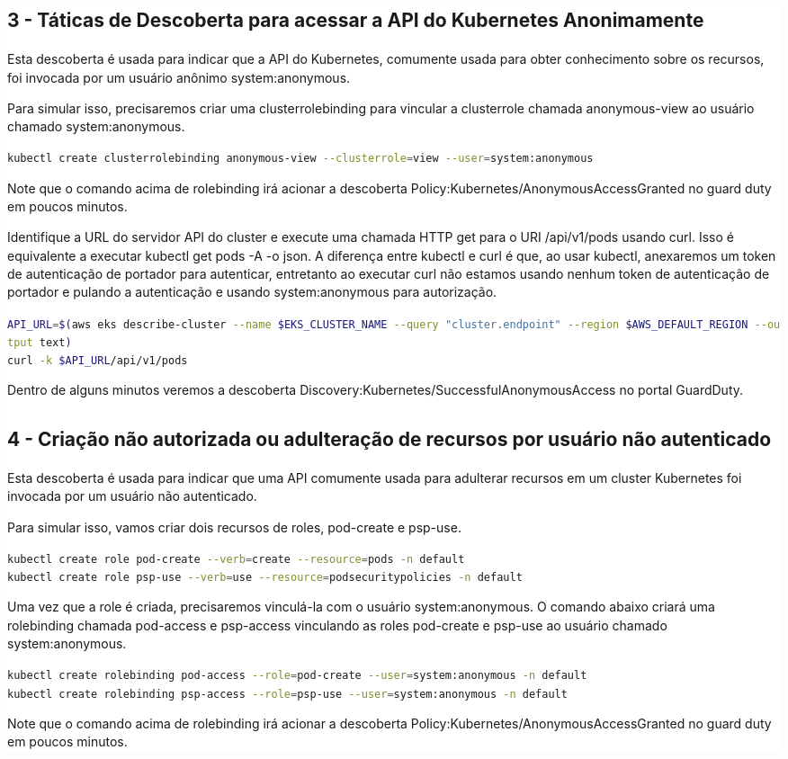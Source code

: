 
## 3 - Táticas de Descoberta para acessar a API do Kubernetes Anonimamente

Esta descoberta é usada para indicar que a API do Kubernetes, comumente usada para obter conhecimento sobre os recursos, foi invocada por um usuário anônimo system:anonymous.

Para simular isso, precisaremos criar uma clusterrolebinding para vincular a clusterrole chamada anonymous-view ao usuário chamado system:anonymous.

```sh
kubectl create clusterrolebinding anonymous-view --clusterrole=view --user=system:anonymous
```
Note que o comando acima de rolebinding irá acionar a descoberta Policy:Kubernetes/AnonymousAccessGranted no guard duty em poucos minutos.

Identifique a URL do servidor API do cluster e execute uma chamada HTTP get para o URI /api/v1/pods usando curl. Isso é equivalente a executar kubectl get pods -A -o json. A diferença entre kubectl e curl é que, ao usar kubectl, anexaremos um token de autenticação de portador para autenticar, entretanto ao executar curl não estamos usando nenhum token de autenticação de portador e pulando a autenticação e usando system:anonymous para autorização.

```sh
API_URL=$(aws eks describe-cluster --name $EKS_CLUSTER_NAME --query "cluster.endpoint" --region $AWS_DEFAULT_REGION --output text)
curl -k $API_URL/api/v1/pods
```

Dentro de alguns minutos veremos a descoberta Discovery:Kubernetes/SuccessfulAnonymousAccess no portal GuardDuty.


## 4 - Criação não autorizada ou adulteração de recursos por usuário não autenticado

Esta descoberta é usada para indicar que uma API comumente usada para adulterar recursos em um cluster Kubernetes foi invocada por um usuário não autenticado.

Para simular isso, vamos criar dois recursos de roles, pod-create e psp-use.

```sh
kubectl create role pod-create --verb=create --resource=pods -n default
kubectl create role psp-use --verb=use --resource=podsecuritypolicies -n default
```

Uma vez que a role é criada, precisaremos vinculá-la com o usuário system:anonymous. O comando abaixo criará uma rolebinding chamada pod-access e psp-access vinculando as roles pod-create e psp-use ao usuário chamado system:anonymous.


```sh
kubectl create rolebinding pod-access --role=pod-create --user=system:anonymous -n default
kubectl create rolebinding psp-access --role=psp-use --user=system:anonymous -n default
```

Note que o comando acima de rolebinding irá acionar a descoberta Policy:Kubernetes/AnonymousAccessGranted no guard duty em poucos minutos.

